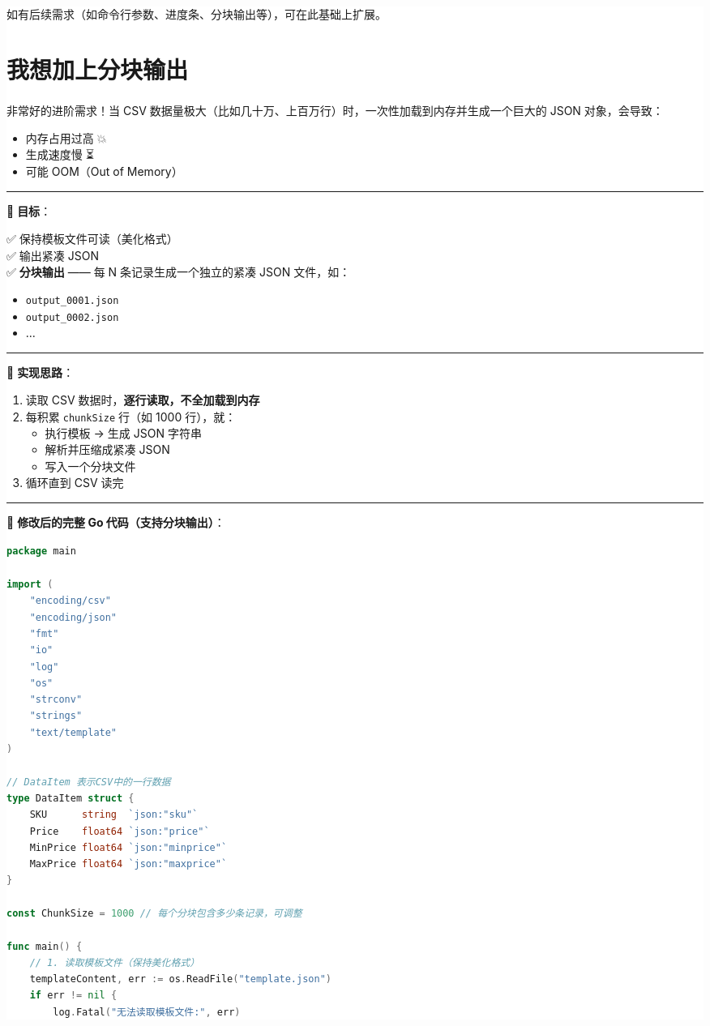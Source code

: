 如有后续需求（如命令行参数、进度条、分块输出等），可在此基础上扩展。


# 我想加上分块输出

非常好的进阶需求！当 CSV 数据量极大（比如几十万、上百万行）时，一次性加载到内存并生成一个巨大的 JSON 对象，会导致：

- 内存占用过高 💥
- 生成速度慢 ⏳
- 可能 OOM（Out of Memory）

---

🎯 **目标**：

✅ 保持模板文件可读（美化格式）  
✅ 输出紧凑 JSON  
✅ **分块输出** —— 每 N 条记录生成一个独立的紧凑 JSON 文件，如：

- `output_0001.json`
- `output_0002.json`
- ...

---

🔧 **实现思路**：

1. 读取 CSV 数据时，**逐行读取，不全加载到内存**
2. 每积累 `chunkSize` 行（如 1000 行），就：
   - 执行模板 → 生成 JSON 字符串
   - 解析并压缩成紧凑 JSON
   - 写入一个分块文件
3. 循环直到 CSV 读完

---

🚀 **修改后的完整 Go 代码（支持分块输出）**：

```go
package main

import (
	"encoding/csv"
	"encoding/json"
	"fmt"
	"io"
	"log"
	"os"
	"strconv"
	"strings"
	"text/template"
)

// DataItem 表示CSV中的一行数据
type DataItem struct {
	SKU      string  `json:"sku"`
	Price    float64 `json:"price"`
	MinPrice float64 `json:"minprice"`
	MaxPrice float64 `json:"maxprice"`
}

const ChunkSize = 1000 // 每个分块包含多少条记录，可调整

func main() {
	// 1. 读取模板文件（保持美化格式）
	templateContent, err := os.ReadFile("template.json")
	if err != nil {
		log.Fatal("无法读取模板文件:", err)
```
